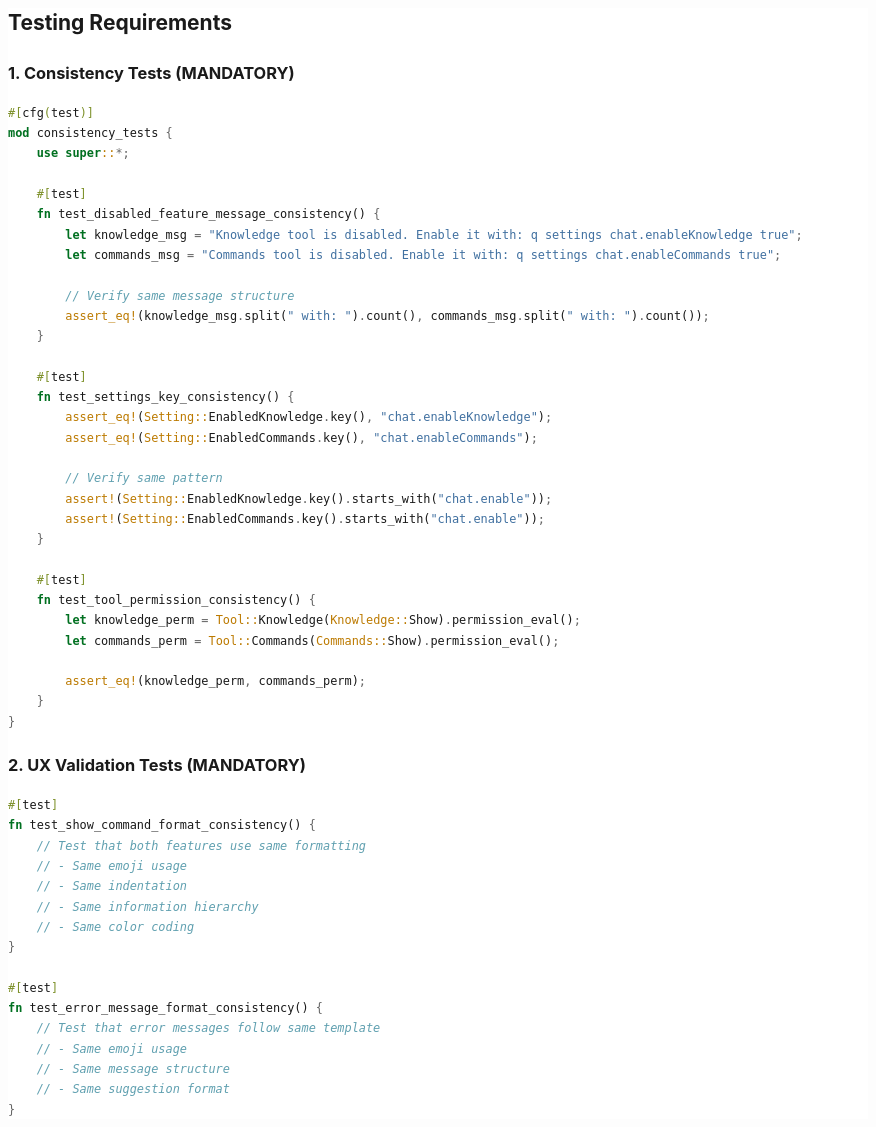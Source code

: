 ## Testing Requirements

### 1. Consistency Tests (MANDATORY)

```rust
#[cfg(test)]
mod consistency_tests {
    use super::*;

    #[test]
    fn test_disabled_feature_message_consistency() {
        let knowledge_msg = "Knowledge tool is disabled. Enable it with: q settings chat.enableKnowledge true";
        let commands_msg = "Commands tool is disabled. Enable it with: q settings chat.enableCommands true";
        
        // Verify same message structure
        assert_eq!(knowledge_msg.split(" with: ").count(), commands_msg.split(" with: ").count());
    }

    #[test]
    fn test_settings_key_consistency() {
        assert_eq!(Setting::EnabledKnowledge.key(), "chat.enableKnowledge");
        assert_eq!(Setting::EnabledCommands.key(), "chat.enableCommands");
        
        // Verify same pattern
        assert!(Setting::EnabledKnowledge.key().starts_with("chat.enable"));
        assert!(Setting::EnabledCommands.key().starts_with("chat.enable"));
    }

    #[test]
    fn test_tool_permission_consistency() {
        let knowledge_perm = Tool::Knowledge(Knowledge::Show).permission_eval();
        let commands_perm = Tool::Commands(Commands::Show).permission_eval();
        
        assert_eq!(knowledge_perm, commands_perm);
    }
}
```

### 2. UX Validation Tests (MANDATORY)

```rust
#[test]
fn test_show_command_format_consistency() {
    // Test that both features use same formatting
    // - Same emoji usage
    // - Same indentation
    // - Same information hierarchy
    // - Same color coding
}

#[test]
fn test_error_message_format_consistency() {
    // Test that error messages follow same template
    // - Same emoji usage
    // - Same message structure
    // - Same suggestion format
}
```
